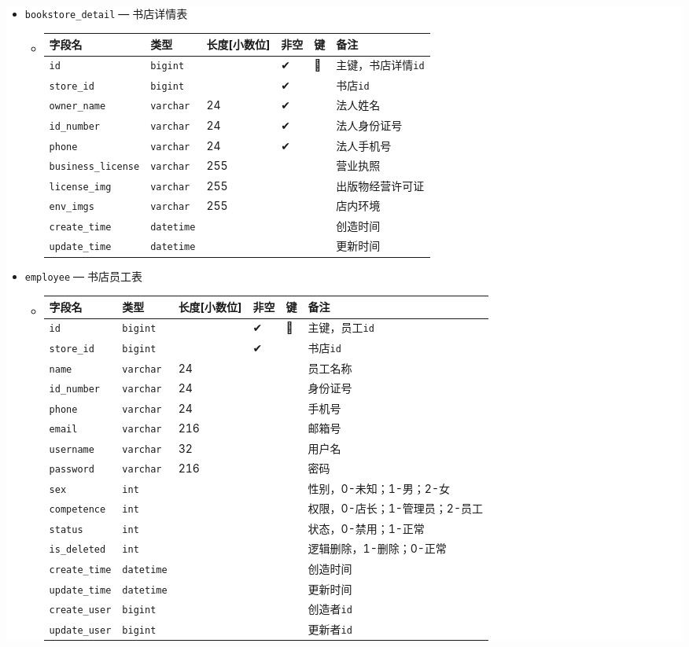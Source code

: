 - `bookstore_detail` — 书店详情表

  - | 字段名             | 类型      | 长度[小数位] | 非空 | 键   | 备注               |
    | ------------------ | --------- | ------------ | ---- | ---- | ------------------ |
    | `id`               | `bigint`  |              | ✔    | 🔑    | 主键，书店详情`id` |
    | `store_id`         | `bigint`  |              | ✔    |      | 书店`id`           |
    | `owner_name`       | `varchar` | 24           | ✔    |      | 法人姓名           |
    | `id_number`        | `varchar` | 24           | ✔    |      | 法人身份证号       |
    | `phone`            | `varchar` | 24         | ✔    |      | 法人手机号         |
    | `business_license` | `varchar` | 255         |     |      | 营业执照           |
    | `license_img`      | `varchar` | 255         |     |      | 出版物经营许可证   |
    | `env_imgs`         | `varchar` | 255         |     |      | 店内环境           |
    | `create_time` | `datetime` |              |      |      | 创造时间                       |
    | `update_time` | `datetime` |              |      |      | 更新时间                       |



- `employee` — 书店员工表

  - | 字段名        | 类型       | 长度[小数位] | 非空 | 键   | 备注                           |
    | ------------- | ---------- | ------------ | ---- | ---- | ------------------------------ |
    | `id`          | `bigint`   |              | ✔    | 🔑    | 主键，员工`id`                 |
    | `store_id`    | `bigint`   |              | ✔    |      | 书店`id`                       |
    | `name`        | `varchar`  | 24           |      |      | 员工名称                       |
    | `id_number`   | `varchar`  | 24           |      |      | 身份证号                       |
    | `phone`       | `varchar`  | 24           |      |      | 手机号                         |
    | `email`       | `varchar`  | 216          |      |      | 邮箱号                         |
    | `username`    | `varchar`  | 32           |      |      | 用户名                         |
    | `password`    | `varchar`  | 216          |      |      | 密码                           |
    | `sex`         | `int`      |              |      |      | 性别，0-未知；1-男；2-女       |
    | `competence`  | `int`      |              |      |      | 权限，0-店长；1-管理员；2-员工 |
    | `status`      | `int`      |              |      |      | 状态，0-禁用；1-正常           |
    | `is_deleted`  | `int`      |              |      |      | 逻辑删除，1-删除；0-正常       |
    | `create_time` | `datetime` |              |      |      | 创造时间                       |
    | `update_time` | `datetime` |              |      |      | 更新时间                       |
    | `create_user` | `bigint`   |              |      |      | 创造者`id`                     |
    | `update_user` | `bigint`   |              |      |      | 更新者`id`                     |


[^2.1]: 借阅图书时，不可超过这个时间，书店图书的默认值
[^2.2]: 续借图书时，不可超过这个时间，书店图书的默认值
[^4.1]: 用户提交订单后，商家配送前
[^4.2]: 商家配送中
[^4.3]: 商家配送完成后，借阅期限内
[^4.4]: 用户预约归还后，商家上门回收前
[^4.5]: 商家回收图书，确认无损后，用户可对本单进行评价
[^4.6]: 用户还书后，确认完成订单(用户获得退回押金，商家获得订单收入)
[^4.7]: 用户已逾期，但不超过7天(待用户支付逾期费用后退还押金)
[^4.8]: 用户逾期(超过7天)未归还图书(扣除押金)
[^4.9]: 用户对订单有异议，可申请售后，与商家协商